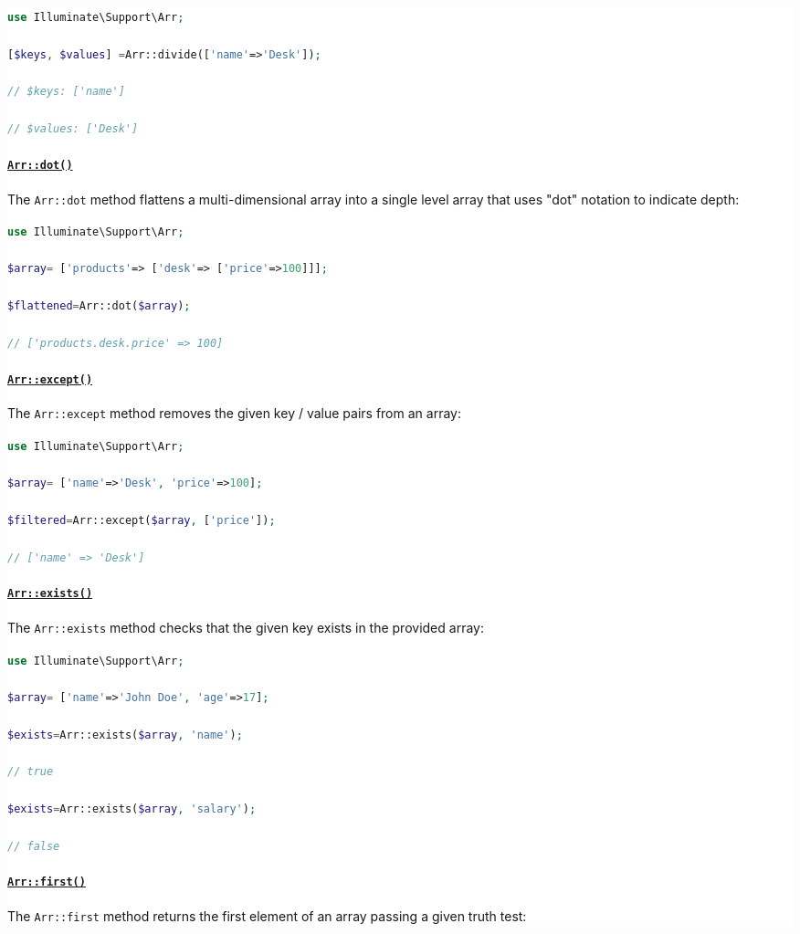 ```php	
use Illuminate\Support\Arr;
 
[$keys, $values] =Arr::divide(['name'=>'Desk']);
 
// $keys: ['name']
 
// $values: ['Desk']
```
#### [`Arr::dot()`](#method-array-dot)
The `Arr::dot` method flattens a multi-dimensional array into a single level array that uses "dot" notation to indicate depth:

```php	
use Illuminate\Support\Arr;
 
$array= ['products'=> ['desk'=> ['price'=>100]]];
 
$flattened=Arr::dot($array);
 
// ['products.desk.price' => 100]
```
#### [`Arr::except()`](#method-array-except)
The `Arr::except` method removes the given key / value pairs from an array:

```php	
use Illuminate\Support\Arr;
 
$array= ['name'=>'Desk', 'price'=>100];
 
$filtered=Arr::except($array, ['price']);
 
// ['name' => 'Desk']
```
#### [`Arr::exists()`](#method-array-exists)
The `Arr::exists` method checks that the given key exists in the provided array:

```php	
use Illuminate\Support\Arr;
 
$array= ['name'=>'John Doe', 'age'=>17];
 
$exists=Arr::exists($array, 'name');
 
// true
 
$exists=Arr::exists($array, 'salary');
 
// false
```
#### [`Arr::first()`](#method-array-first)
The `Arr::first` method returns the first element of an array passing a given truth test:
